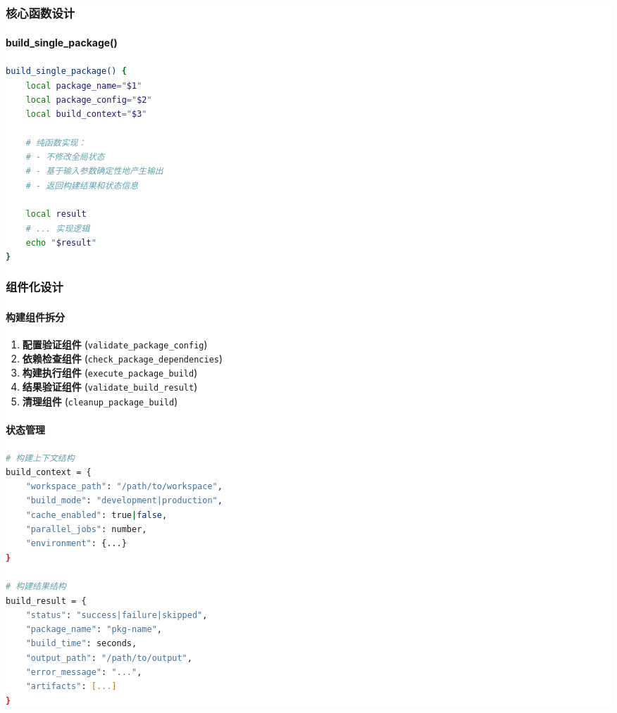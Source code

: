 ### 核心函数设计

#### build_single_package()
```bash
build_single_package() {
    local package_name="$1"
    local package_config="$2"
    local build_context="$3"
    
    # 纯函数实现：
    # - 不修改全局状态
    # - 基于输入参数确定性地产生输出
    # - 返回构建结果和状态信息
    
    local result
    # ... 实现逻辑
    echo "$result"
}
```

### 组件化设计

#### 构建组件拆分
1. **配置验证组件** (`validate_package_config`)
2. **依赖检查组件** (`check_package_dependencies`)
3. **构建执行组件** (`execute_package_build`)
4. **结果验证组件** (`validate_build_result`)
5. **清理组件** (`cleanup_package_build`)

#### 状态管理
```bash
# 构建上下文结构
build_context = {
    "workspace_path": "/path/to/workspace",
    "build_mode": "development|production",
    "cache_enabled": true|false,
    "parallel_jobs": number,
    "environment": {...}
}

# 构建结果结构
build_result = {
    "status": "success|failure|skipped",
    "package_name": "pkg-name",
    "build_time": seconds,
    "output_path": "/path/to/output",
    "error_message": "...",
    "artifacts": [...]
}
```

